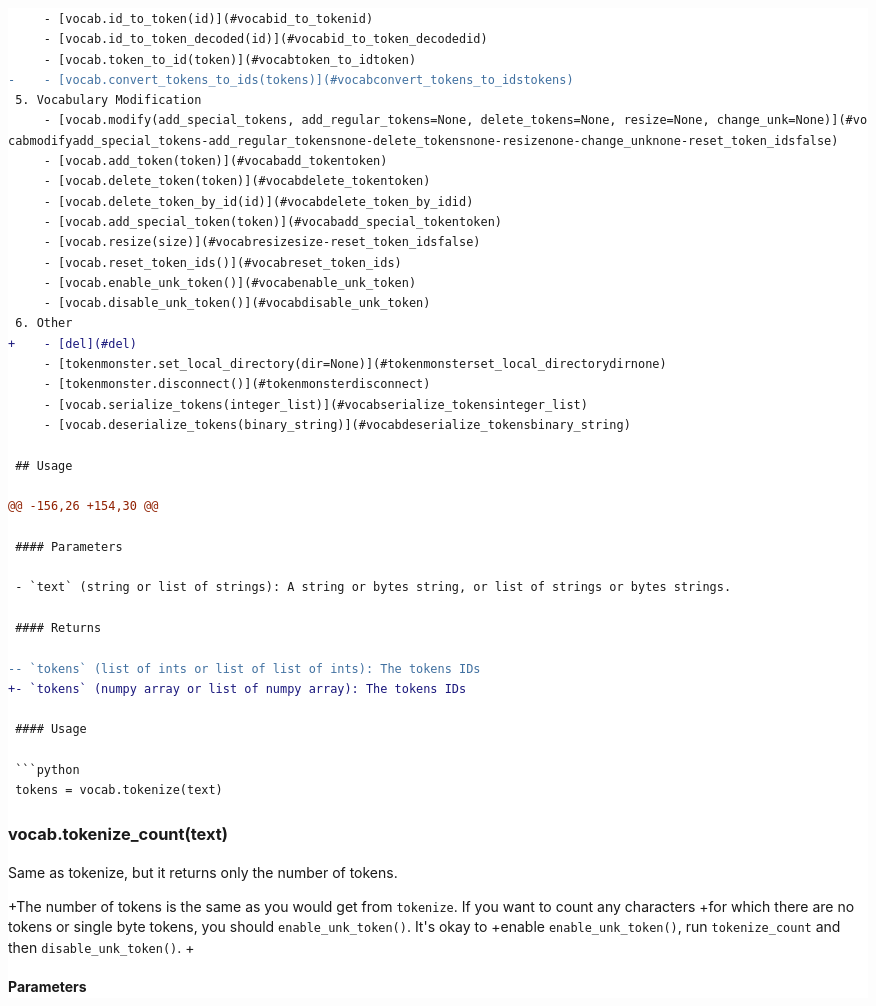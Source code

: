 ```diff
     - [vocab.id_to_token(id)](#vocabid_to_tokenid)
     - [vocab.id_to_token_decoded(id)](#vocabid_to_token_decodedid)
     - [vocab.token_to_id(token)](#vocabtoken_to_idtoken)
-    - [vocab.convert_tokens_to_ids(tokens)](#vocabconvert_tokens_to_idstokens)
 5. Vocabulary Modification
     - [vocab.modify(add_special_tokens, add_regular_tokens=None, delete_tokens=None, resize=None, change_unk=None)](#vocabmodifyadd_special_tokens-add_regular_tokensnone-delete_tokensnone-resizenone-change_unknone-reset_token_idsfalse)
     - [vocab.add_token(token)](#vocabadd_tokentoken)
     - [vocab.delete_token(token)](#vocabdelete_tokentoken)
     - [vocab.delete_token_by_id(id)](#vocabdelete_token_by_idid)
     - [vocab.add_special_token(token)](#vocabadd_special_tokentoken)
     - [vocab.resize(size)](#vocabresizesize-reset_token_idsfalse)
     - [vocab.reset_token_ids()](#vocabreset_token_ids)
     - [vocab.enable_unk_token()](#vocabenable_unk_token)
     - [vocab.disable_unk_token()](#vocabdisable_unk_token)
 6. Other
+    - [del](#del)
     - [tokenmonster.set_local_directory(dir=None)](#tokenmonsterset_local_directorydirnone)
     - [tokenmonster.disconnect()](#tokenmonsterdisconnect)
     - [vocab.serialize_tokens(integer_list)](#vocabserialize_tokensinteger_list)
     - [vocab.deserialize_tokens(binary_string)](#vocabdeserialize_tokensbinary_string)
 
 ## Usage
 
@@ -156,26 +154,30 @@
 
 #### Parameters
 
 - `text` (string or list of strings): A string or bytes string, or list of strings or bytes strings.
 
 #### Returns
 
-- `tokens` (list of ints or list of list of ints): The tokens IDs
+- `tokens` (numpy array or list of numpy array): The tokens IDs
 
 #### Usage
 
 ```python
 tokens = vocab.tokenize(text)
 ```
 
 ### vocab.tokenize_count(text)
 
 Same as tokenize, but it returns only the number of tokens.
 
+The number of tokens is the same as you would get from `tokenize`. If you want to count any characters
+for which there are no tokens or single byte tokens, you should `enable_unk_token()`. It's okay to
+enable `enable_unk_token()`, run `tokenize_count` and then `disable_unk_token()`.
+
 #### Parameters
 